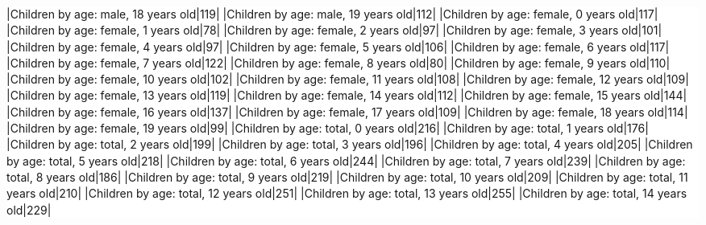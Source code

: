 |Children by age: male, 18 years old|119|
|Children by age: male, 19 years old|112|
|Children by age: female, 0 years old|117|
|Children by age: female, 1 years old|78|
|Children by age: female, 2 years old|97|
|Children by age: female, 3 years old|101|
|Children by age: female, 4 years old|97|
|Children by age: female, 5 years old|106|
|Children by age: female, 6 years old|117|
|Children by age: female, 7 years old|122|
|Children by age: female, 8 years old|80|
|Children by age: female, 9 years old|110|
|Children by age: female, 10 years old|102|
|Children by age: female, 11 years old|108|
|Children by age: female, 12 years old|109|
|Children by age: female, 13 years old|119|
|Children by age: female, 14 years old|112|
|Children by age: female, 15 years old|144|
|Children by age: female, 16 years old|137|
|Children by age: female, 17 years old|109|
|Children by age: female, 18 years old|114|
|Children by age: female, 19 years old|99|
|Children by age: total, 0 years old|216|
|Children by age: total, 1 years old|176|
|Children by age: total, 2 years old|199|
|Children by age: total, 3 years old|196|
|Children by age: total, 4 years old|205|
|Children by age: total, 5 years old|218|
|Children by age: total, 6 years old|244|
|Children by age: total, 7 years old|239|
|Children by age: total, 8 years old|186|
|Children by age: total, 9 years old|219|
|Children by age: total, 10 years old|209|
|Children by age: total, 11 years old|210|
|Children by age: total, 12 years old|251|
|Children by age: total, 13 years old|255|
|Children by age: total, 14 years old|229|